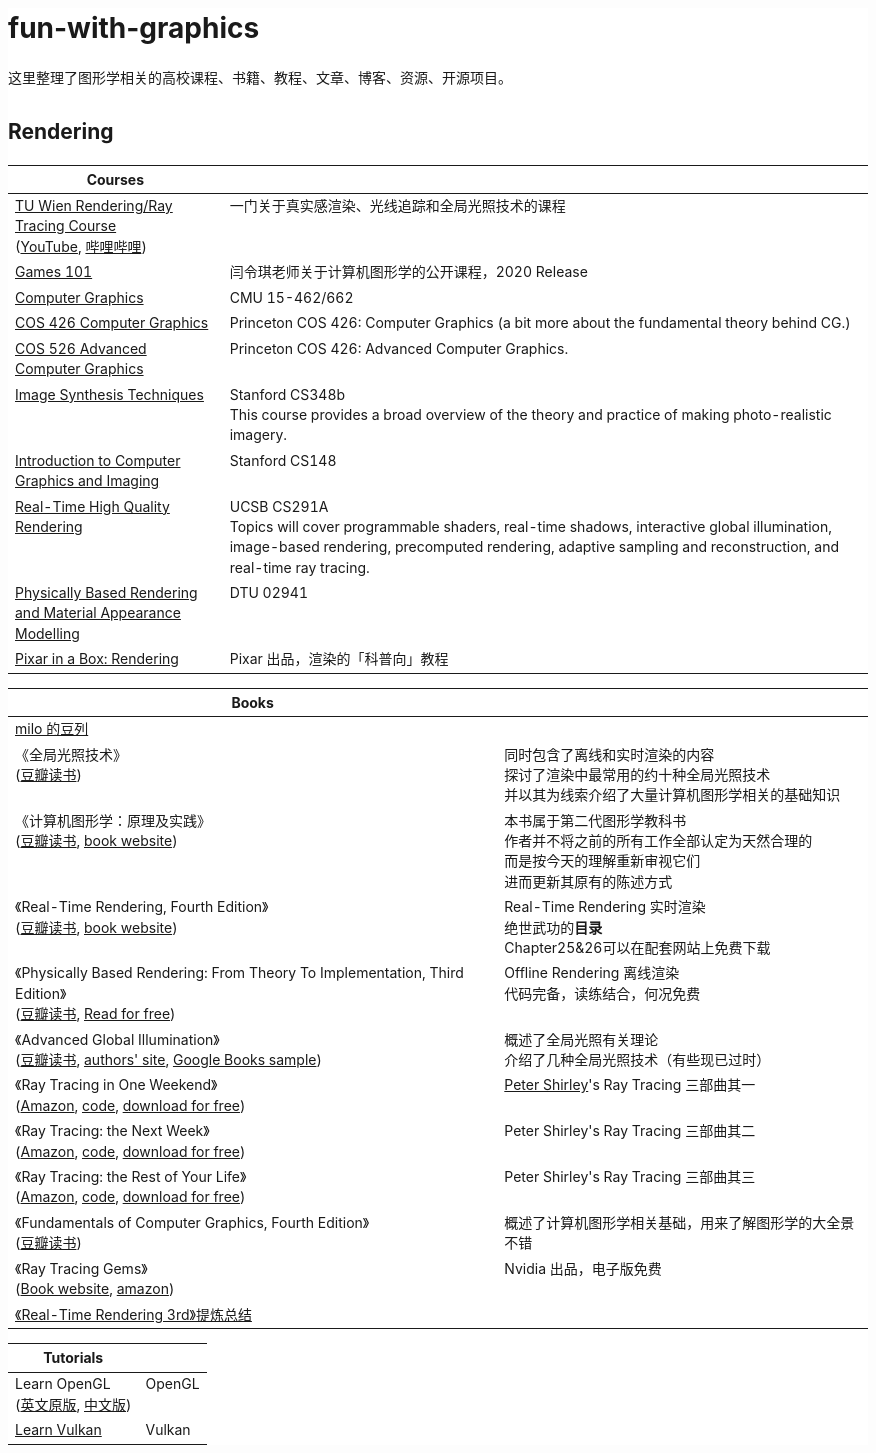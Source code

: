# fun-with-graphics
这里整理了图形学相关的高校课程、书籍、教程、文章、博客、资源、开源项目。

## Rendering

| Courses                                                      |                                                              |
| ------------------------------------------------------------ | ------------------------------------------------------------ |
| [TU Wien Rendering/Ray Tracing Course](https://www.cg.tuwien.ac.at/courses/Rendering/VU.SS2018.html)<br>([YouTube](https://www.youtube.com/watch?v=pjc1QAI6zS0&list=PLujxSBD-JXgnGmsn7gEyN28P1DnRZG7qi), [哔哩哔哩](https://www.bilibili.com/video/av39918593)) | 一门关于真实感渲染、光线追踪和全局光照技术的课程             |
| [Games 101](https://www.bilibili.com/video/BV1X7411F744?from=search&seid=11073157876774237834) | 闫令琪老师关于计算机图形学的公开课程，2020 Release 
| [Computer Graphics](http://15462.courses.cs.cmu.edu/spring2019/) | CMU 15-462/662                                               |
| [COS 426 Computer Graphics](https://www.cs.princeton.edu/courses/archive/spring14/cos426/syllabus.php) | Princeton COS 426: Computer Graphics (a bit more about the fundamental theory behind CG.) |
| [COS 526 Advanced Computer Graphics](https://www.cs.princeton.edu/courses/archive/fall14/cos526/syllabus.php) | Princeton COS 426: Advanced Computer Graphics.               |
| [Image Synthesis Techniques](http://graphics.stanford.edu/courses/cs348b/) | Stanford CS348b<br>This course provides a broad overview of the theory and practice of making photo-realistic imagery. |
| [Introduction to Computer Graphics and Imaging](https://web.stanford.edu/class/cs148/lectures.html) | Stanford CS148                                               |
| [Real-Time High Quality Rendering](http://www.cs.ucsb.edu/~lingqi/teaching/cs291a.html) | UCSB CS291A<br>Topics will cover programmable shaders, real-time shadows, interactive global illumination, image-based rendering, precomputed rendering, adaptive sampling and reconstruction, and real-time ray tracing. |
| [Physically Based Rendering and Material Appearance Modelling](http://courses.compute.dtu.dk/02941/) | DTU 02941                                                    |
| [Pixar in a Box: Rendering](https://www.khanacademy.org/partner-content/pixar/rendering) | Pixar 出品，渲染的「科普向」教程                             |

| Books                                                        |                                                              |
| ------------------------------------------------------------ | ------------------------------------------------------------ |
| [milo 的豆列](https://book.douban.com/people/miloyip/doulists) |
| 《全局光照技术》<br>([豆瓣读书](https://book.douban.com/subject/30264315/)) | 同时包含了离线和实时渲染的内容<br>探讨了渲染中最常用的约十种全局光照技术<br>并以其为线索介绍了大量计算机图形学相关的基础知识 |
| 《计算机图形学：原理及实践》<br>([豆瓣读书](https://book.douban.com/subject/30402778/), [book website](http://dept.cs.williams.edu/~morgan/cgpp/about.xml)) | 本书属于第二代图形学教科书<br>作者并不将之前的所有工作全部认定为天然合理的<br>而是按今天的理解重新审视它们<br>进而更新其原有的陈述方式 |
| 《Real-Time Rendering, Fourth Edition》<br>([豆瓣读书](https://book.douban.com/subject/30296179/), [book website](http://www.realtimerendering.com/)) | Real-Time Rendering 实时渲染<br>绝世武功的**目录**<br>Chapter25&26可以在配套网站上免费下载 |
| 《Physically Based Rendering: From Theory To Implementation, Third Edition》<br>([豆瓣读书](https://book.douban.com/subject/26736280/), [Read for free](http://www.pbr-book.org/)) | Offline Rendering 离线渲染<br>代码完备，读练结合，何况免费   |
| 《Advanced Global Illumination》<br>([豆瓣读书](https://book.douban.com/subject/2751153/), [authors' site](http://graphics.cs.kuleuven.be/publications/AGI2E/index.html), [Google Books sample](https://books.google.com/books?id=TB1jDAAAQBAJ&printsec=frontcover)) | 概述了全局光照有关理论<br>介绍了几种全局光照技术（有些现已过时） |
| 《Ray Tracing in One Weekend》<br>([Amazon](https://smile.amazon.com/Ray-Tracing-Weekend-Minibooks-Book-ebook/dp/B01B5AODD8?tag=realtimerenderin), [code](https://github.com/petershirley/raytracinginoneweekend/releases), [download for free](http://www.realtimerendering.com/raytracing/Ray%20Tracing%20in%20a%20Weekend.pdf)) | [Peter Shirley](https://twitter.com/Peter_shirley)'s Ray Tracing 三部曲其一 |
| 《Ray Tracing: the Next Week》<br>([Amazon](https://smile.amazon.com/Ray-Tracing-Next-Week-Minibooks-ebook/dp/B01CO7PQ8C?tag=realtimerenderin), [code](https://github.com/petershirley/raytracingthenextweek/releases), [download for free](http://www.realtimerendering.com/raytracing/Ray%20Tracing_%20The%20Next%20Week.pdf)) | Peter Shirley's Ray Tracing 三部曲其二                       |
| 《Ray Tracing: the Rest of Your Life》<br/>([Amazon](https://smile.amazon.com/Ray-Tracing-Next-Week-Minibooks-ebook/dp/B01CO7PQ8C?tag=realtimerenderin), [code](https://github.com/petershirley/raytracingtherestofyourlife/releases), [download for free](http://www.realtimerendering.com/raytracing/Ray%20Tracing_%20the%20Rest%20of%20Your%20Life.pdf)) | Peter Shirley's Ray Tracing 三部曲其三                       |
| 《Fundamentals of Computer Graphics, Fourth Edition》<br>([豆瓣读书](https://book.douban.com/subject/26868819/)) | 概述了计算机图形学相关基础，用来了解图形学的大全景不错       |
| 《Ray Tracing Gems》<br>([Book website](http://raytracinggems.com/), [amazon](https://www.amazon.com/Ray-Tracing-Gems-High-Quality-Real-Time/dp/1484244265?tag=realtimerenderin)) | Nvidia 出品，电子版免费                                      |
| [《Real-Time Rendering 3rd》提炼总结](https://github.com/QianMo/Real-Time-Rendering-3rd-CN-Summary-Ebook) |                                                              |

| Tutorials                                                    |                                                              |
| ------------------------------------------------------------ | ------------------------------------------------------------ |
| Learn OpenGL<br>([英文原版](), [中文版](https://learnopengl-cn.github.io/)) | OpenGL                                                       |
| [Learn Vulkan](https://learnvulkan.com/book/)                | Vulkan                                                       |